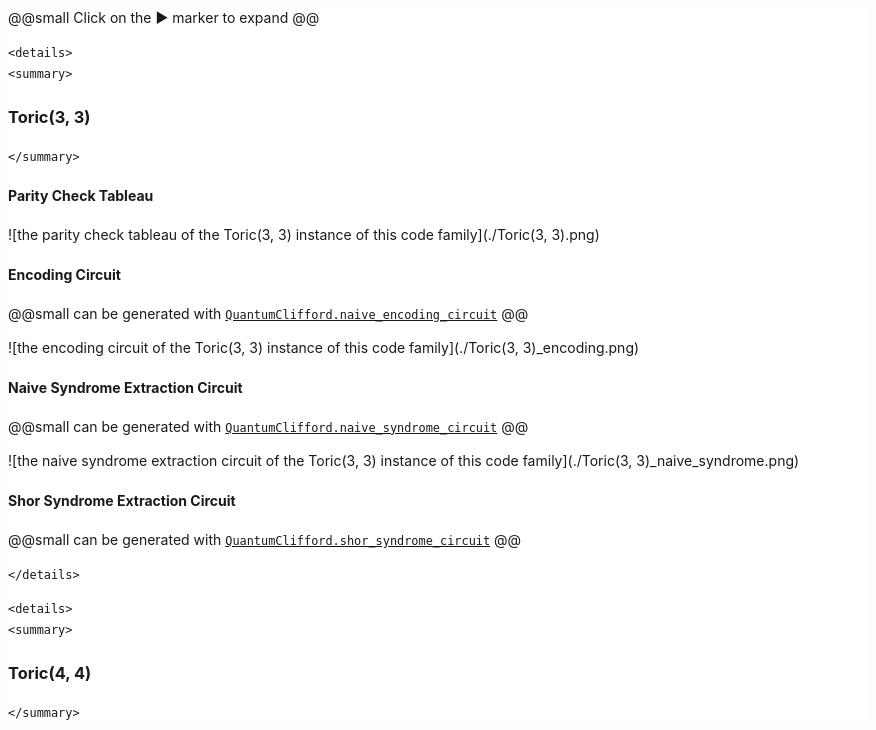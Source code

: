 @@small
Click on the &#9654; marker to expand
@@


~~~
<details>
<summary>
~~~
### Toric(3, 3)
~~~
</summary>
~~~

#### Parity Check Tableau

![the parity check tableau of the Toric(3, 3) instance of this code family](./Toric(3, 3).png)

#### Encoding Circuit

@@small
can be generated with [`QuantumClifford.naive_encoding_circuit`](https://quantumsavory.github.io/QuantumClifford.jl/dev/ECC_API/#QuantumClifford.ECC.naive_encoding_circuit)
@@

![the encoding circuit of the Toric(3, 3) instance of this code family](./Toric(3, 3)_encoding.png)



#### Naive Syndrome Extraction Circuit

@@small
can be generated with [`QuantumClifford.naive_syndrome_circuit`](https://quantumsavory.github.io/QuantumClifford.jl/dev/ECC_API/#QuantumClifford.ECC.naive_syndrome_circuit)
@@

![the naive syndrome extraction circuit of the Toric(3, 3) instance of this code family](./Toric(3, 3)_naive_syndrome.png)



#### Shor Syndrome Extraction Circuit

@@small
can be generated with [`QuantumClifford.shor_syndrome_circuit`](https://quantumsavory.github.io/QuantumClifford.jl/dev/ECC_API/#QuantumClifford.ECC.shor_syndrome_circuit)
@@






~~~
</details>
~~~


~~~
<details>
<summary>
~~~
### Toric(4, 4)
~~~
</summary>
~~~
